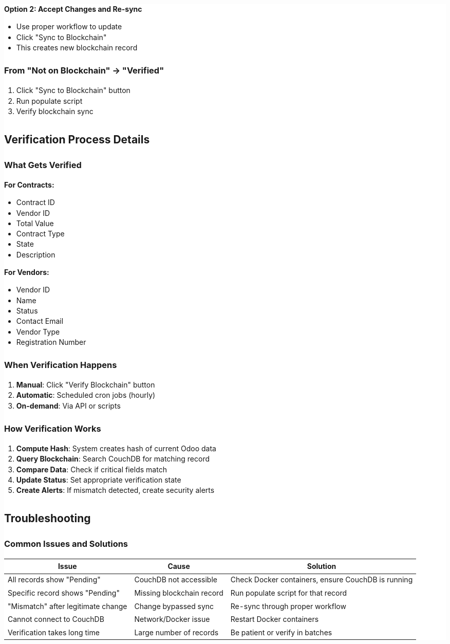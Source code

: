 **Option 2: Accept Changes and Re-sync**
- Use proper workflow to update
- Click "Sync to Blockchain"
- This creates new blockchain record

### From "Not on Blockchain" → "Verified"

1. Click "Sync to Blockchain" button
2. Run populate script
3. Verify blockchain sync

## Verification Process Details

### What Gets Verified

**For Contracts:**
- Contract ID
- Vendor ID
- Total Value
- Contract Type
- State
- Description

**For Vendors:**
- Vendor ID
- Name
- Status
- Contact Email
- Vendor Type
- Registration Number

### When Verification Happens

1. **Manual**: Click "Verify Blockchain" button
2. **Automatic**: Scheduled cron jobs (hourly)
3. **On-demand**: Via API or scripts

### How Verification Works

1. **Compute Hash**: System creates hash of current Odoo data
2. **Query Blockchain**: Search CouchDB for matching record
3. **Compare Data**: Check if critical fields match
4. **Update Status**: Set appropriate verification state
5. **Create Alerts**: If mismatch detected, create security alerts

## Troubleshooting

### Common Issues and Solutions

| Issue | Cause | Solution |
|-------|-------|----------|
| All records show "Pending" | CouchDB not accessible | Check Docker containers, ensure CouchDB is running |
| Specific record shows "Pending" | Missing blockchain record | Run populate script for that record |
| "Mismatch" after legitimate change | Change bypassed sync | Re-sync through proper workflow |
| Cannot connect to CouchDB | Network/Docker issue | Restart Docker containers |
| Verification takes long time | Large number of records | Be patient or verify in batches |
